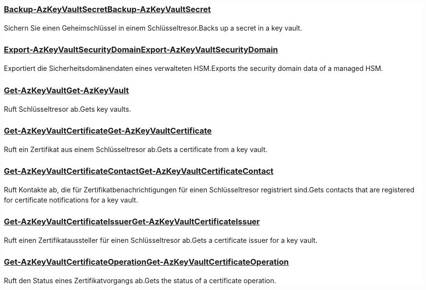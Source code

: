### [<span data-ttu-id="bf112-123">Backup-AzKeyVaultSecret</span><span class="sxs-lookup"><span data-stu-id="bf112-123">Backup-AzKeyVaultSecret</span></span>](Backup-AzKeyVaultSecret.md)
<span data-ttu-id="bf112-124">Sichern Sie einen Geheimschlüssel in einem Schlüsseltresor.</span><span class="sxs-lookup"><span data-stu-id="bf112-124">Backs up a secret in a key vault.</span></span>

### [<span data-ttu-id="bf112-125">Export-AzKeyVaultSecurityDomain</span><span class="sxs-lookup"><span data-stu-id="bf112-125">Export-AzKeyVaultSecurityDomain</span></span>](Export-AzKeyVaultSecurityDomain.md)
<span data-ttu-id="bf112-126">Exportiert die Sicherheitsdomänendaten eines verwalteten HSM.</span><span class="sxs-lookup"><span data-stu-id="bf112-126">Exports the security domain data of a managed HSM.</span></span>

### [<span data-ttu-id="bf112-127">Get-AzKeyVault</span><span class="sxs-lookup"><span data-stu-id="bf112-127">Get-AzKeyVault</span></span>](Get-AzKeyVault.md)
<span data-ttu-id="bf112-128">Ruft Schlüsseltresor ab.</span><span class="sxs-lookup"><span data-stu-id="bf112-128">Gets key vaults.</span></span>

### [<span data-ttu-id="bf112-129">Get-AzKeyVaultCertificate</span><span class="sxs-lookup"><span data-stu-id="bf112-129">Get-AzKeyVaultCertificate</span></span>](Get-AzKeyVaultCertificate.md)
<span data-ttu-id="bf112-130">Ruft ein Zertifikat aus einem Schlüsseltresor ab.</span><span class="sxs-lookup"><span data-stu-id="bf112-130">Gets a certificate from a key vault.</span></span>

### [<span data-ttu-id="bf112-131">Get-AzKeyVaultCertificateContact</span><span class="sxs-lookup"><span data-stu-id="bf112-131">Get-AzKeyVaultCertificateContact</span></span>](Get-AzKeyVaultCertificateContact.md)
<span data-ttu-id="bf112-132">Ruft Kontakte ab, die für Zertifikatbenachrichtigungen für einen Schlüsseltresor registriert sind.</span><span class="sxs-lookup"><span data-stu-id="bf112-132">Gets contacts that are registered for certificate notifications for a key vault.</span></span>

### [<span data-ttu-id="bf112-133">Get-AzKeyVaultCertificateIssuer</span><span class="sxs-lookup"><span data-stu-id="bf112-133">Get-AzKeyVaultCertificateIssuer</span></span>](Get-AzKeyVaultCertificateIssuer.md)
<span data-ttu-id="bf112-134">Ruft einen Zertifikataussteller für einen Schlüsseltresor ab.</span><span class="sxs-lookup"><span data-stu-id="bf112-134">Gets a certificate issuer for a key vault.</span></span>

### [<span data-ttu-id="bf112-135">Get-AzKeyVaultCertificateOperation</span><span class="sxs-lookup"><span data-stu-id="bf112-135">Get-AzKeyVaultCertificateOperation</span></span>](Get-AzKeyVaultCertificateOperation.md)
<span data-ttu-id="bf112-136">Ruft den Status eines Zertifikatvorgangs ab.</span><span class="sxs-lookup"><span data-stu-id="bf112-136">Gets the status of a certificate operation.</span></span>

